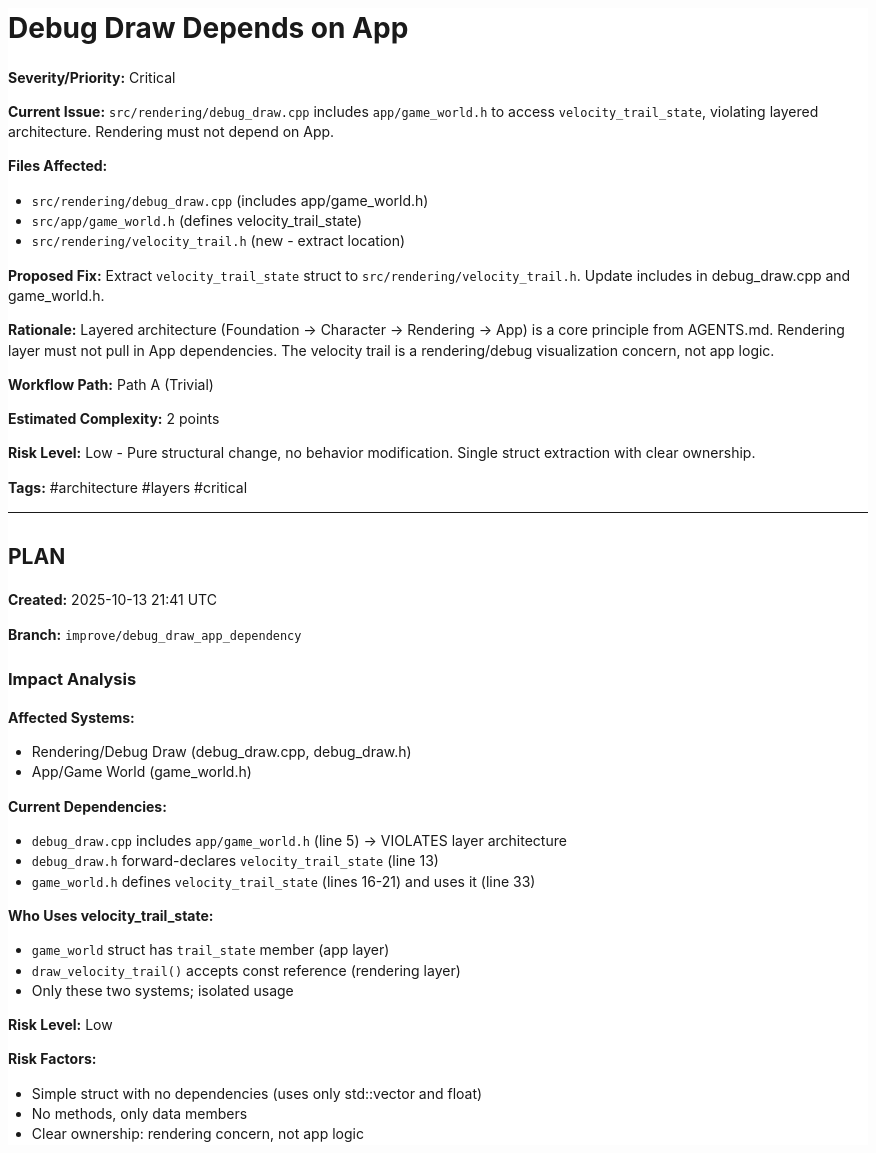 # Debug Draw Depends on App

**Severity/Priority:** Critical

**Current Issue:** `src/rendering/debug_draw.cpp` includes `app/game_world.h` to access `velocity_trail_state`, violating layered architecture. Rendering must not depend on App.

**Files Affected:**
- `src/rendering/debug_draw.cpp` (includes app/game_world.h)
- `src/app/game_world.h` (defines velocity_trail_state)
- `src/rendering/velocity_trail.h` (new - extract location)

**Proposed Fix:** Extract `velocity_trail_state` struct to `src/rendering/velocity_trail.h`. Update includes in debug_draw.cpp and game_world.h.

**Rationale:** Layered architecture (Foundation → Character → Rendering → App) is a core principle from AGENTS.md. Rendering layer must not pull in App dependencies. The velocity trail is a rendering/debug visualization concern, not app logic.

**Workflow Path:** Path A (Trivial)

**Estimated Complexity:** 2 points

**Risk Level:** Low - Pure structural change, no behavior modification. Single struct extraction with clear ownership.

**Tags:** #architecture #layers #critical

---

## PLAN

**Created:** 2025-10-13 21:41 UTC

**Branch:** `improve/debug_draw_app_dependency`

### Impact Analysis

**Affected Systems:**
- Rendering/Debug Draw (debug_draw.cpp, debug_draw.h)
- App/Game World (game_world.h)

**Current Dependencies:**
- `debug_draw.cpp` includes `app/game_world.h` (line 5) → VIOLATES layer architecture
- `debug_draw.h` forward-declares `velocity_trail_state` (line 13)
- `game_world.h` defines `velocity_trail_state` (lines 16-21) and uses it (line 33)

**Who Uses velocity_trail_state:**
- `game_world` struct has `trail_state` member (app layer)
- `draw_velocity_trail()` accepts const reference (rendering layer)
- Only these two systems; isolated usage

**Risk Level:** Low

**Risk Factors:**
- Simple struct with no dependencies (uses only std::vector and float)
- No methods, only data members
- Clear ownership: rendering concern, not app logic
